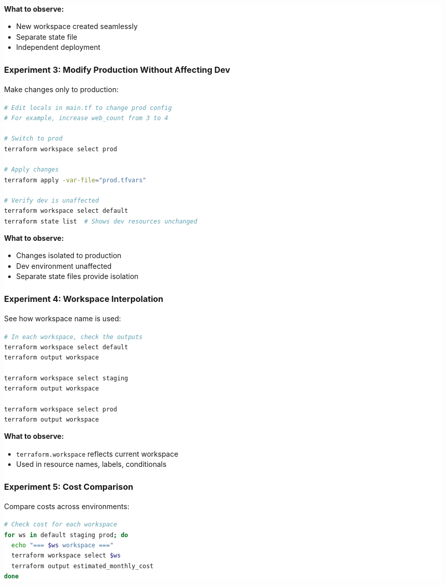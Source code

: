 **What to observe:**
- New workspace created seamlessly
- Separate state file
- Independent deployment

### Experiment 3: Modify Production Without Affecting Dev

Make changes only to production:

```bash
# Edit locals in main.tf to change prod config
# For example, increase web_count from 3 to 4

# Switch to prod
terraform workspace select prod

# Apply changes
terraform apply -var-file="prod.tfvars"

# Verify dev is unaffected
terraform workspace select default
terraform state list  # Shows dev resources unchanged
```

**What to observe:**
- Changes isolated to production
- Dev environment unaffected
- Separate state files provide isolation

### Experiment 4: Workspace Interpolation

See how workspace name is used:

```bash
# In each workspace, check the outputs
terraform workspace select default
terraform output workspace

terraform workspace select staging
terraform output workspace

terraform workspace select prod
terraform output workspace
```

**What to observe:**
- `terraform.workspace` reflects current workspace
- Used in resource names, labels, conditionals

### Experiment 5: Cost Comparison

Compare costs across environments:

```bash
# Check cost for each workspace
for ws in default staging prod; do
  echo "=== $ws workspace ==="
  terraform workspace select $ws
  terraform output estimated_monthly_cost
done
```
